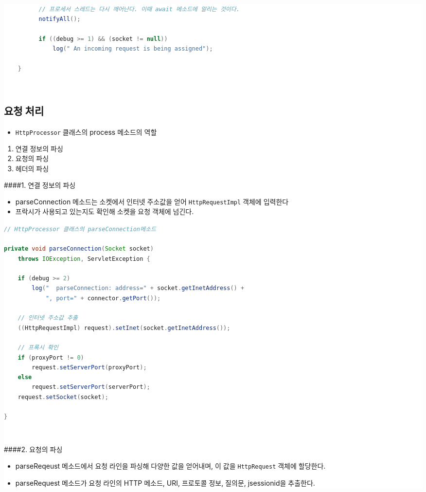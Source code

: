 ```java
          // 프로세서 스레드는 다시 깨어난다. 이때 await 메소드에 알리는 것이다.
          notifyAll();

          if ((debug >= 1) && (socket != null))
              log(" An incoming request is being assigned");

    }

```

<br/>

## 요청 처리

- `HttpProcessor` 클래스의 process 메소드의 역할

1. 연결 정보의 파싱
2. 요청의 파싱
3. 헤더의 파싱

####1. 연결 정보의 파싱

- parseConnection 메소드는 소켓에서 인터넷 주소값을 얻어 `HttpRequestImpl` 객체에 입력한다
- 프락시가 사용되고 있는지도 확인해 소켓을 요청 객체에 넘긴다.

```java
// HttpProcessor 클래스의 parseConnection메소드

private void parseConnection(Socket socket)
    throws IOException, ServletException {

    if (debug >= 2)
        log("  parseConnection: address=" + socket.getInetAddress() +
            ", port=" + connector.getPort());

    // 인터넷 주소값 추출
    ((HttpRequestImpl) request).setInet(socket.getInetAddress());

    // 프록시 확인
    if (proxyPort != 0)
        request.setServerPort(proxyPort);
    else
        request.setServerPort(serverPort);
    request.setSocket(socket);

}
```

<br/>

####2. 요청의 파싱

- parseReqeust 메소드에서 요청 라인을 파싱해 다양한 값을 얻어내며, 이 값을 `HttpRequest` 객체에 할당한다.

- parseRequest 메소드가 요청 라인의 HTTP 메소드, URI, 프로토콜 정보, 질의문, jsessionid을 추출한다.
